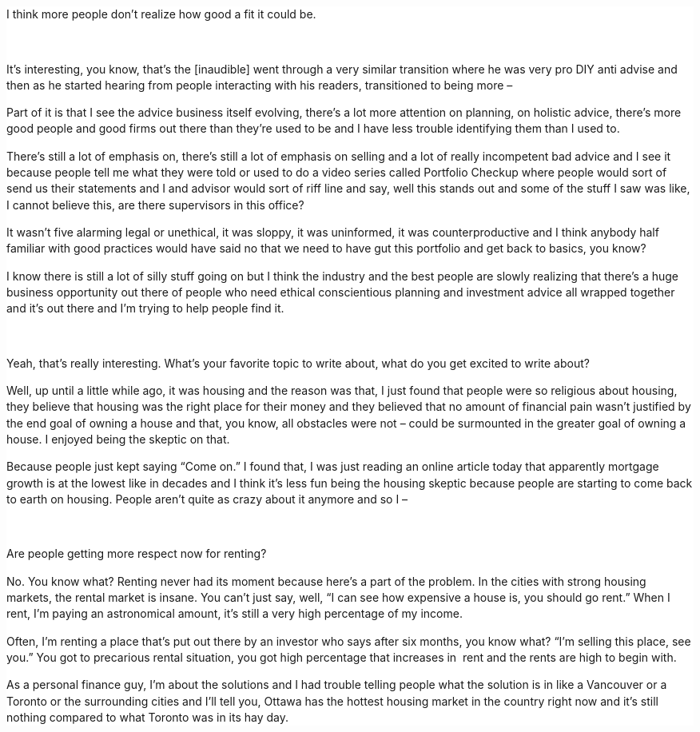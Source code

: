 I think more people don’t realize how good a fit it could be.

 

It’s interesting, you know, that’s the [inaudible] went through a very similar transition where he was very pro DIY anti advise and then as he started hearing from people interacting with his readers, transitioned to being more – 

Part of it is that I see the advice business itself evolving, there’s a lot more attention on planning, on holistic advice, there’s more good people and good firms out there than they’re used to be and I have less trouble identifying them than I used to. 

There’s still a lot of emphasis on, there’s still a lot of emphasis on selling and a lot of really incompetent bad advice and I see it because people tell me what they were told or used to do a video series called Portfolio Checkup where people would sort of send us their statements and I and advisor would sort of riff line and say, well this stands out and some of the stuff I saw was like, I cannot believe this, are there supervisors in this office? 

It wasn’t five alarming legal or unethical, it was sloppy, it was uninformed, it was counterproductive and I think anybody half familiar with good practices would have said no that we need to have gut this portfolio and get back to basics, you know? 

I know there is still a lot of silly stuff going on but I think the industry and the best people are slowly realizing that there’s a huge business opportunity out there of people who need ethical conscientious planning and investment advice all wrapped together and it’s out there and I’m trying to help people find it.

 

Yeah, that’s really interesting. What’s your favorite topic to write about, what do you get excited to write about? 

Well, up until a little while ago, it was housing and the reason was that, I just found that people were so religious about housing, they believe that housing was the right place for their money and they believed that no amount of financial pain wasn’t justified by the end goal of owning a house and that, you know, all obstacles were not – could be surmounted in the greater goal of owning a house. I enjoyed being the skeptic on that.

Because people just kept saying “Come on.” I found that, I was just reading an online article today that apparently mortgage growth is at the lowest like in decades and I think it’s less fun being the housing skeptic because people are starting to come back to earth on housing. People aren’t quite as crazy about it anymore and so I – 

 

Are people getting more respect now for renting?

No. You know what? Renting never had its moment because here’s a part of the problem. In the cities with strong housing markets, the rental market is insane. You can’t just say, well, “I can see how expensive a house is, you should go rent.” When I rent, I’m paying an astronomical amount, it’s still a very high percentage of my income. 

Often, I’m renting a place that’s put out there by an investor who says after six months, you know what? “I’m selling this place, see you.” You got to precarious rental situation, you got high percentage that increases in  rent and the rents are high to begin with.

As a personal finance guy, I’m about the solutions and I had trouble telling people what the solution is in like a Vancouver or a Toronto or the surrounding cities and I’ll tell you, Ottawa has the hottest housing market in the country right now and it’s still nothing compared to what Toronto was in its hay day. 
